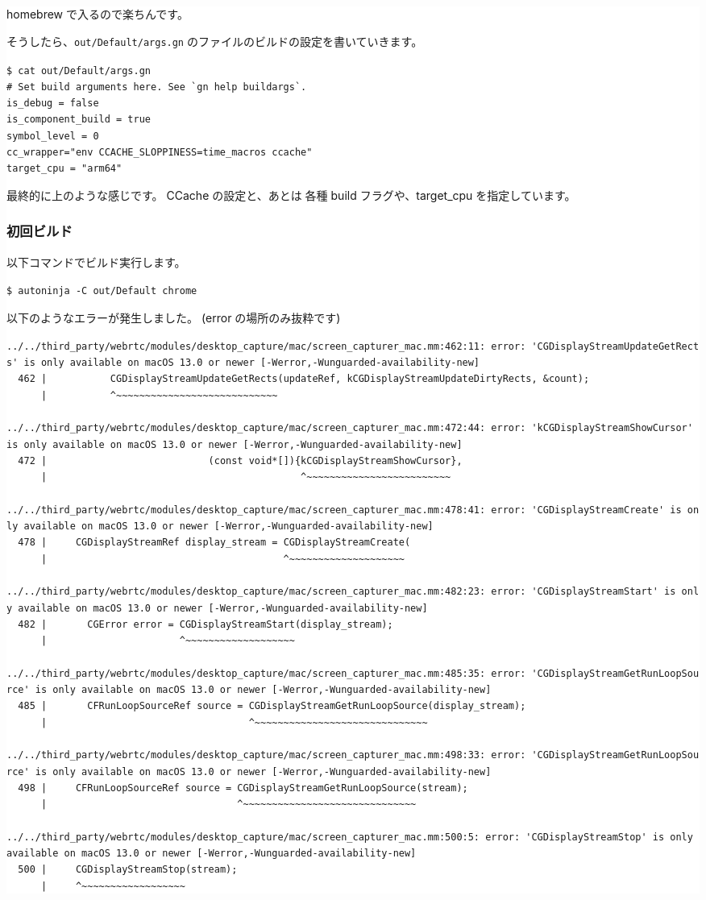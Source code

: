 homebrew で入るので楽ちんです。

そうしたら、`out/Default/args.gn` のファイルのビルドの設定を書いていきます。

```
$ cat out/Default/args.gn
# Set build arguments here. See `gn help buildargs`.
is_debug = false
is_component_build = true
symbol_level = 0
cc_wrapper="env CCACHE_SLOPPINESS=time_macros ccache"
target_cpu = "arm64"
```

最終的に上のような感じです。 CCache の設定と、あとは 各種 build フラグや、target_cpu を指定しています。

### 初回ビルド

以下コマンドでビルド実行します。

```
$ autoninja -C out/Default chrome
```

以下のようなエラーが発生しました。
(error の場所のみ抜粋です)

```
../../third_party/webrtc/modules/desktop_capture/mac/screen_capturer_mac.mm:462:11: error: 'CGDisplayStreamUpdateGetRects' is only available on macOS 13.0 or newer [-Werror,-Wunguarded-availability-new]
  462 |           CGDisplayStreamUpdateGetRects(updateRef, kCGDisplayStreamUpdateDirtyRects, &count);
      |           ^~~~~~~~~~~~~~~~~~~~~~~~~~~~~

../../third_party/webrtc/modules/desktop_capture/mac/screen_capturer_mac.mm:472:44: error: 'kCGDisplayStreamShowCursor' is only available on macOS 13.0 or newer [-Werror,-Wunguarded-availability-new]
  472 |                            (const void*[]){kCGDisplayStreamShowCursor},
      |                                            ^~~~~~~~~~~~~~~~~~~~~~~~~~

../../third_party/webrtc/modules/desktop_capture/mac/screen_capturer_mac.mm:478:41: error: 'CGDisplayStreamCreate' is only available on macOS 13.0 or newer [-Werror,-Wunguarded-availability-new]
  478 |     CGDisplayStreamRef display_stream = CGDisplayStreamCreate(
      |                                         ^~~~~~~~~~~~~~~~~~~~~

../../third_party/webrtc/modules/desktop_capture/mac/screen_capturer_mac.mm:482:23: error: 'CGDisplayStreamStart' is only available on macOS 13.0 or newer [-Werror,-Wunguarded-availability-new]
  482 |       CGError error = CGDisplayStreamStart(display_stream);
      |                       ^~~~~~~~~~~~~~~~~~~~

../../third_party/webrtc/modules/desktop_capture/mac/screen_capturer_mac.mm:485:35: error: 'CGDisplayStreamGetRunLoopSource' is only available on macOS 13.0 or newer [-Werror,-Wunguarded-availability-new]
  485 |       CFRunLoopSourceRef source = CGDisplayStreamGetRunLoopSource(display_stream);
      |                                   ^~~~~~~~~~~~~~~~~~~~~~~~~~~~~~~

../../third_party/webrtc/modules/desktop_capture/mac/screen_capturer_mac.mm:498:33: error: 'CGDisplayStreamGetRunLoopSource' is only available on macOS 13.0 or newer [-Werror,-Wunguarded-availability-new]
  498 |     CFRunLoopSourceRef source = CGDisplayStreamGetRunLoopSource(stream);
      |                                 ^~~~~~~~~~~~~~~~~~~~~~~~~~~~~~~

../../third_party/webrtc/modules/desktop_capture/mac/screen_capturer_mac.mm:500:5: error: 'CGDisplayStreamStop' is only available on macOS 13.0 or newer [-Werror,-Wunguarded-availability-new]
  500 |     CGDisplayStreamStop(stream);
      |     ^~~~~~~~~~~~~~~~~~~
```
